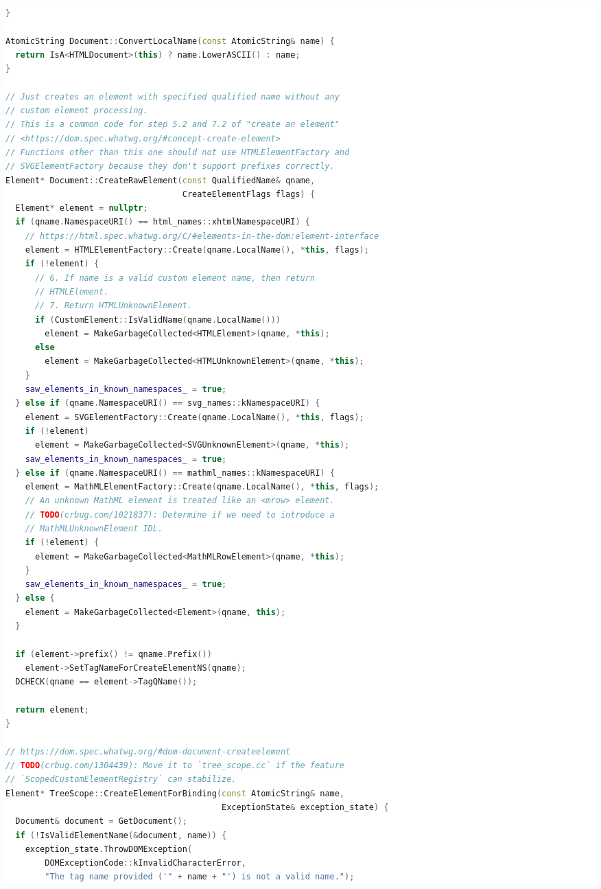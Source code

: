 ```cpp
}

AtomicString Document::ConvertLocalName(const AtomicString& name) {
  return IsA<HTMLDocument>(this) ? name.LowerASCII() : name;
}

// Just creates an element with specified qualified name without any
// custom element processing.
// This is a common code for step 5.2 and 7.2 of "create an element"
// <https://dom.spec.whatwg.org/#concept-create-element>
// Functions other than this one should not use HTMLElementFactory and
// SVGElementFactory because they don't support prefixes correctly.
Element* Document::CreateRawElement(const QualifiedName& qname,
                                    CreateElementFlags flags) {
  Element* element = nullptr;
  if (qname.NamespaceURI() == html_names::xhtmlNamespaceURI) {
    // https://html.spec.whatwg.org/C/#elements-in-the-dom:element-interface
    element = HTMLElementFactory::Create(qname.LocalName(), *this, flags);
    if (!element) {
      // 6. If name is a valid custom element name, then return
      // HTMLElement.
      // 7. Return HTMLUnknownElement.
      if (CustomElement::IsValidName(qname.LocalName()))
        element = MakeGarbageCollected<HTMLElement>(qname, *this);
      else
        element = MakeGarbageCollected<HTMLUnknownElement>(qname, *this);
    }
    saw_elements_in_known_namespaces_ = true;
  } else if (qname.NamespaceURI() == svg_names::kNamespaceURI) {
    element = SVGElementFactory::Create(qname.LocalName(), *this, flags);
    if (!element)
      element = MakeGarbageCollected<SVGUnknownElement>(qname, *this);
    saw_elements_in_known_namespaces_ = true;
  } else if (qname.NamespaceURI() == mathml_names::kNamespaceURI) {
    element = MathMLElementFactory::Create(qname.LocalName(), *this, flags);
    // An unknown MathML element is treated like an <mrow> element.
    // TODO(crbug.com/1021837): Determine if we need to introduce a
    // MathMLUnknownElement IDL.
    if (!element) {
      element = MakeGarbageCollected<MathMLRowElement>(qname, *this);
    }
    saw_elements_in_known_namespaces_ = true;
  } else {
    element = MakeGarbageCollected<Element>(qname, this);
  }

  if (element->prefix() != qname.Prefix())
    element->SetTagNameForCreateElementNS(qname);
  DCHECK(qname == element->TagQName());

  return element;
}

// https://dom.spec.whatwg.org/#dom-document-createelement
// TODO(crbug.com/1304439): Move it to `tree_scope.cc` if the feature
// `ScopedCustomElementRegistry` can stabilize.
Element* TreeScope::CreateElementForBinding(const AtomicString& name,
                                            ExceptionState& exception_state) {
  Document& document = GetDocument();
  if (!IsValidElementName(&document, name)) {
    exception_state.ThrowDOMException(
        DOMExceptionCode::kInvalidCharacterError,
        "The tag name provided ('" + name + "') is not a valid name.");
```